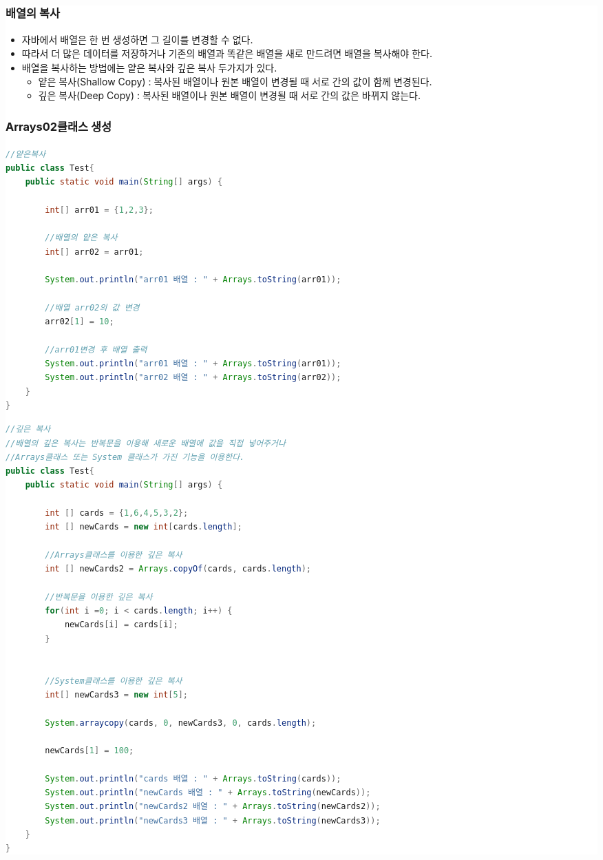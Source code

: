 ### 배열의 복사
- 자바에서 배열은 한 번 생성하면 그 길이를 변경할 수 없다.
- 따라서 더 많은 데이터를 저장하거나 기존의 배열과 똑같은 배열을 새로 만드려면 배열을 복사해야 한다.
- 배열을 복사하는 방법에는 얕은 복사와 깊은 복사 두가지가 있다.
    - 얕은 복사(Shallow Copy) : 복사된 배열이나 원본 배열이 변경될 때 서로 간의 값이 함께 변경된다.
    - 깊은 복사(Deep Copy) : 복사된 배열이나 원본 배열이 변경될 때 서로 간의 값은 바뀌지 않는다.

### Arrays02클래스 생성
 
```java
//얕은복사
public class Test{
	public static void main(String[] args) {
		
		int[] arr01 = {1,2,3};
		
		//배열의 얕은 복사
		int[] arr02 = arr01;
		
		System.out.println("arr01 배열 : " + Arrays.toString(arr01));
		
		//배열 arr02의 값 변경
		arr02[1] = 10;
		
		//arr01변경 후 배열 출력
		System.out.println("arr01 배열 : " + Arrays.toString(arr01));
		System.out.println("arr02 배열 : " + Arrays.toString(arr02));
	}
}
```

```java
//깊은 복사
//배열의 깊은 복사는 반복문을 이용해 새로운 배열에 값을 직접 넣어주거나
//Arrays클래스 또는 System 클래스가 가진 기능을 이용한다.
public class Test{
	public static void main(String[] args) {
		
		int [] cards = {1,6,4,5,3,2};
		int [] newCards = new int[cards.length];
		
		//Arrays클래스를 이용한 깊은 복사
		int [] newCards2 = Arrays.copyOf(cards, cards.length);
		
		//반복문을 이용한 깊은 복사
		for(int i =0; i < cards.length; i++) {
			newCards[i] = cards[i];
		}


		//System클래스를 이용한 깊은 복사
		int[] newCards3 = new int[5];

		System.arraycopy(cards, 0, newCards3, 0, cards.length);
		
		newCards[1] = 100;
		
		System.out.println("cards 배열 : " + Arrays.toString(cards));
		System.out.println("newCards 배열 : " + Arrays.toString(newCards));
		System.out.println("newCards2 배열 : " + Arrays.toString(newCards2));
		System.out.println("newCards3 배열 : " + Arrays.toString(newCards3));
	}
}
```
